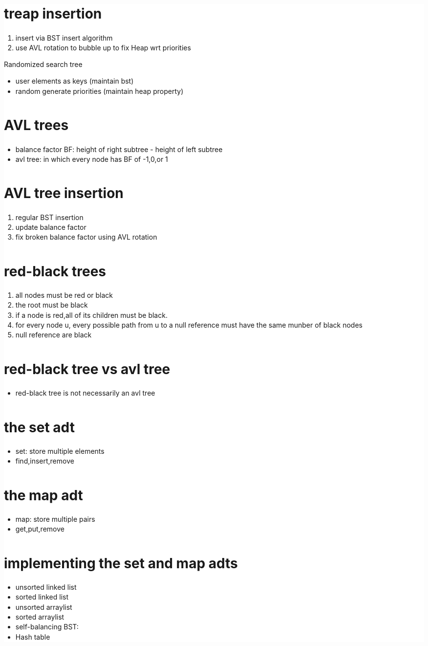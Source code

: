 
# treap insertion
1. insert via BST insert algorithm
2. use AVL rotation to bubble up to fix Heap wrt priorities


Randomized search tree
- user elements as keys (maintain bst)
- random generate priorities (maintain heap property)

# AVL trees
- balance factor BF: height of right subtree - height of left subtree
- avl tree: in which every node has BF of -1,0,or 1

# AVL tree insertion
1. regular BST insertion
2. update balance factor
3. fix broken balance factor using AVL rotation


# red-black trees
1. all nodes must be red or black
2. the root must be black
3. if a node is red,all of its children must be black.
4. for every node u, every possible path from u to a null reference must have the same munber of black nodes
5. null reference are black

# red-black tree vs avl tree
- red-black tree is not necessarily an avl tree

# the set adt
- set: store multiple elements
- find,insert,remove

# the map adt
- map: store multiple pairs
- get,put,remove

# implementing the set and map adts
- unsorted linked list
- sorted linked list
- unsorted arraylist
- sorted arraylist
- self-balancing BST:
- Hash table
